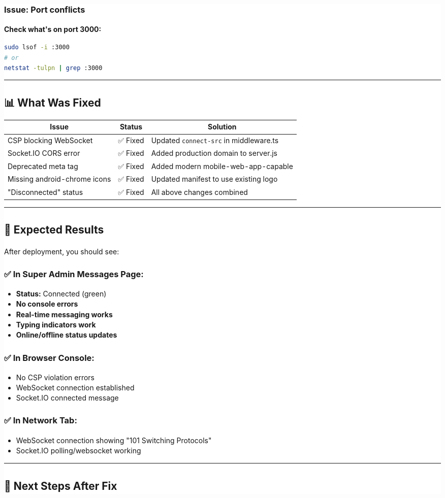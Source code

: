 ### Issue: Port conflicts

**Check what's on port 3000:**
```bash
sudo lsof -i :3000
# or
netstat -tulpn | grep :3000
```

---

## 📊 What Was Fixed

| Issue | Status | Solution |
|-------|--------|----------|
| CSP blocking WebSocket | ✅ Fixed | Updated `connect-src` in middleware.ts |
| Socket.IO CORS error | ✅ Fixed | Added production domain to server.js |
| Deprecated meta tag | ✅ Fixed | Added modern mobile-web-app-capable |
| Missing android-chrome icons | ✅ Fixed | Updated manifest to use existing logo |
| "Disconnected" status | ✅ Fixed | All above changes combined |

---

## 🎯 Expected Results

After deployment, you should see:

### ✅ In Super Admin Messages Page:
- **Status:** Connected (green)
- **No console errors**
- **Real-time messaging works**
- **Typing indicators work**
- **Online/offline status updates**

### ✅ In Browser Console:
- No CSP violation errors
- WebSocket connection established
- Socket.IO connected message

### ✅ In Network Tab:
- WebSocket connection showing "101 Switching Protocols"
- Socket.IO polling/websocket working

---

## 🚀 Next Steps After Fix
